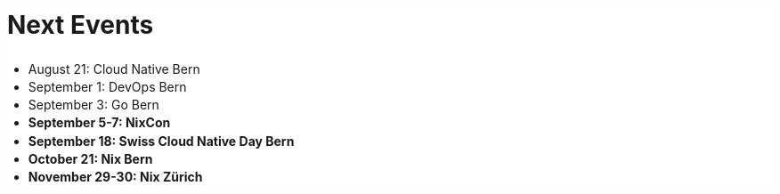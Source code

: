 
# Next Events

- August 21: Cloud Native Bern
- September 1: DevOps Bern
- September 3: Go Bern
- **September 5-7: NixCon**
- **September 18: Swiss Cloud Native Day Bern**
- **October 21: Nix Bern**
- **November 29-30: Nix Zürich**

